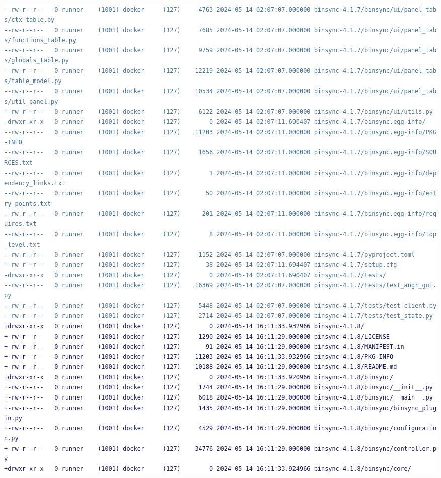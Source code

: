 ```diff
--rw-r--r--   0 runner    (1001) docker     (127)     4763 2024-05-14 02:07:07.000000 binsync-4.1.7/binsync/ui/panel_tabs/ctx_table.py
--rw-r--r--   0 runner    (1001) docker     (127)     7685 2024-05-14 02:07:07.000000 binsync-4.1.7/binsync/ui/panel_tabs/functions_table.py
--rw-r--r--   0 runner    (1001) docker     (127)     9759 2024-05-14 02:07:07.000000 binsync-4.1.7/binsync/ui/panel_tabs/globals_table.py
--rw-r--r--   0 runner    (1001) docker     (127)    12219 2024-05-14 02:07:07.000000 binsync-4.1.7/binsync/ui/panel_tabs/table_model.py
--rw-r--r--   0 runner    (1001) docker     (127)    10534 2024-05-14 02:07:07.000000 binsync-4.1.7/binsync/ui/panel_tabs/util_panel.py
--rw-r--r--   0 runner    (1001) docker     (127)     6122 2024-05-14 02:07:07.000000 binsync-4.1.7/binsync/ui/utils.py
-drwxr-xr-x   0 runner    (1001) docker     (127)        0 2024-05-14 02:07:11.690407 binsync-4.1.7/binsync.egg-info/
--rw-r--r--   0 runner    (1001) docker     (127)    11203 2024-05-14 02:07:11.000000 binsync-4.1.7/binsync.egg-info/PKG-INFO
--rw-r--r--   0 runner    (1001) docker     (127)     1656 2024-05-14 02:07:11.000000 binsync-4.1.7/binsync.egg-info/SOURCES.txt
--rw-r--r--   0 runner    (1001) docker     (127)        1 2024-05-14 02:07:11.000000 binsync-4.1.7/binsync.egg-info/dependency_links.txt
--rw-r--r--   0 runner    (1001) docker     (127)       50 2024-05-14 02:07:11.000000 binsync-4.1.7/binsync.egg-info/entry_points.txt
--rw-r--r--   0 runner    (1001) docker     (127)      201 2024-05-14 02:07:11.000000 binsync-4.1.7/binsync.egg-info/requires.txt
--rw-r--r--   0 runner    (1001) docker     (127)        8 2024-05-14 02:07:11.000000 binsync-4.1.7/binsync.egg-info/top_level.txt
--rw-r--r--   0 runner    (1001) docker     (127)     1152 2024-05-14 02:07:07.000000 binsync-4.1.7/pyproject.toml
--rw-r--r--   0 runner    (1001) docker     (127)       38 2024-05-14 02:07:11.694407 binsync-4.1.7/setup.cfg
-drwxr-xr-x   0 runner    (1001) docker     (127)        0 2024-05-14 02:07:11.690407 binsync-4.1.7/tests/
--rw-r--r--   0 runner    (1001) docker     (127)    16369 2024-05-14 02:07:07.000000 binsync-4.1.7/tests/test_angr_gui.py
--rw-r--r--   0 runner    (1001) docker     (127)     5448 2024-05-14 02:07:07.000000 binsync-4.1.7/tests/test_client.py
--rw-r--r--   0 runner    (1001) docker     (127)     2714 2024-05-14 02:07:07.000000 binsync-4.1.7/tests/test_state.py
+drwxr-xr-x   0 runner    (1001) docker     (127)        0 2024-05-14 16:11:33.932966 binsync-4.1.8/
+-rw-r--r--   0 runner    (1001) docker     (127)     1290 2024-05-14 16:11:29.000000 binsync-4.1.8/LICENSE
+-rw-r--r--   0 runner    (1001) docker     (127)       91 2024-05-14 16:11:29.000000 binsync-4.1.8/MANIFEST.in
+-rw-r--r--   0 runner    (1001) docker     (127)    11203 2024-05-14 16:11:33.932966 binsync-4.1.8/PKG-INFO
+-rw-r--r--   0 runner    (1001) docker     (127)    10188 2024-05-14 16:11:29.000000 binsync-4.1.8/README.md
+drwxr-xr-x   0 runner    (1001) docker     (127)        0 2024-05-14 16:11:33.920966 binsync-4.1.8/binsync/
+-rw-r--r--   0 runner    (1001) docker     (127)     1744 2024-05-14 16:11:29.000000 binsync-4.1.8/binsync/__init__.py
+-rw-r--r--   0 runner    (1001) docker     (127)     6018 2024-05-14 16:11:29.000000 binsync-4.1.8/binsync/__main__.py
+-rw-r--r--   0 runner    (1001) docker     (127)     1435 2024-05-14 16:11:29.000000 binsync-4.1.8/binsync/binsync_plugin.py
+-rw-r--r--   0 runner    (1001) docker     (127)     4529 2024-05-14 16:11:29.000000 binsync-4.1.8/binsync/configuration.py
+-rw-r--r--   0 runner    (1001) docker     (127)    34776 2024-05-14 16:11:29.000000 binsync-4.1.8/binsync/controller.py
+drwxr-xr-x   0 runner    (1001) docker     (127)        0 2024-05-14 16:11:33.924966 binsync-4.1.8/binsync/core/
```
